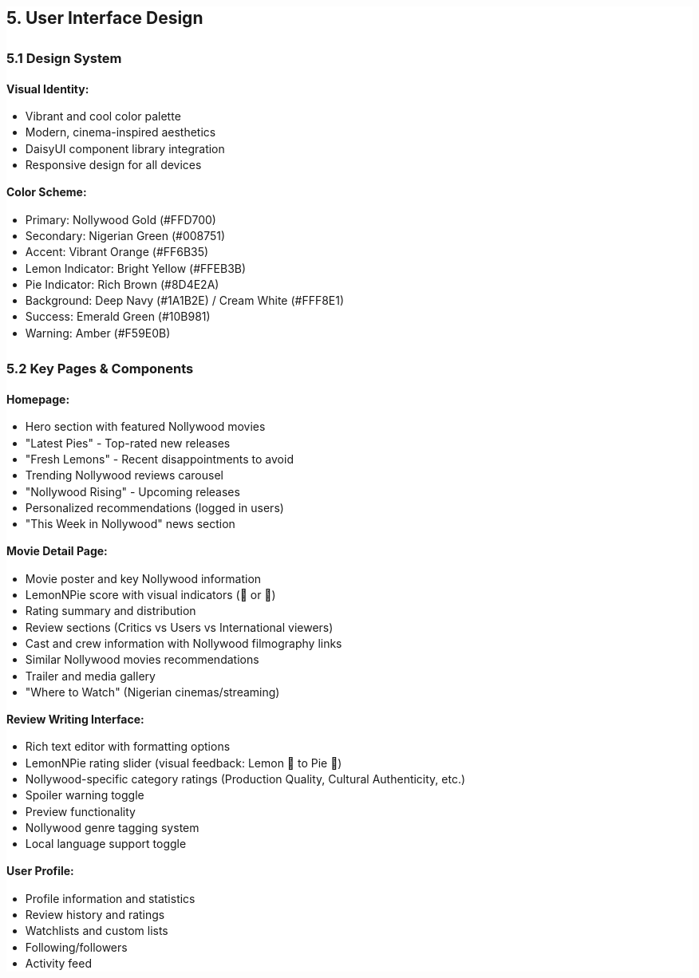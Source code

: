 ## 5. User Interface Design

### 5.1 Design System
**Visual Identity:**
- Vibrant and cool color palette
- Modern, cinema-inspired aesthetics
- DaisyUI component library integration
- Responsive design for all devices

**Color Scheme:**
- Primary: Nollywood Gold (#FFD700)
- Secondary: Nigerian Green (#008751)
- Accent: Vibrant Orange (#FF6B35) 
- Lemon Indicator: Bright Yellow (#FFEB3B)
- Pie Indicator: Rich Brown (#8D4E2A)
- Background: Deep Navy (#1A1B2E) / Cream White (#FFF8E1)
- Success: Emerald Green (#10B981)
- Warning: Amber (#F59E0B)

### 5.2 Key Pages & Components

**Homepage:**
- Hero section with featured Nollywood movies
- "Latest Pies" - Top-rated new releases
- "Fresh Lemons" - Recent disappointments to avoid  
- Trending Nollywood reviews carousel
- "Nollywood Rising" - Upcoming releases
- Personalized recommendations (logged in users)
- "This Week in Nollywood" news section

**Movie Detail Page:**
- Movie poster and key Nollywood information
- LemonNPie score with visual indicators (🍋 or 🥧)
- Rating summary and distribution
- Review sections (Critics vs Users vs International viewers)
- Cast and crew information with Nollywood filmography links
- Similar Nollywood movies recommendations  
- Trailer and media gallery
- "Where to Watch" (Nigerian cinemas/streaming)

**Review Writing Interface:**
- Rich text editor with formatting options
- LemonNPie rating slider (visual feedback: Lemon 🍋 to Pie 🥧)
- Nollywood-specific category ratings (Production Quality, Cultural Authenticity, etc.)
- Spoiler warning toggle
- Preview functionality  
- Nollywood genre tagging system
- Local language support toggle

**User Profile:**
- Profile information and statistics
- Review history and ratings
- Watchlists and custom lists
- Following/followers
- Activity feed
